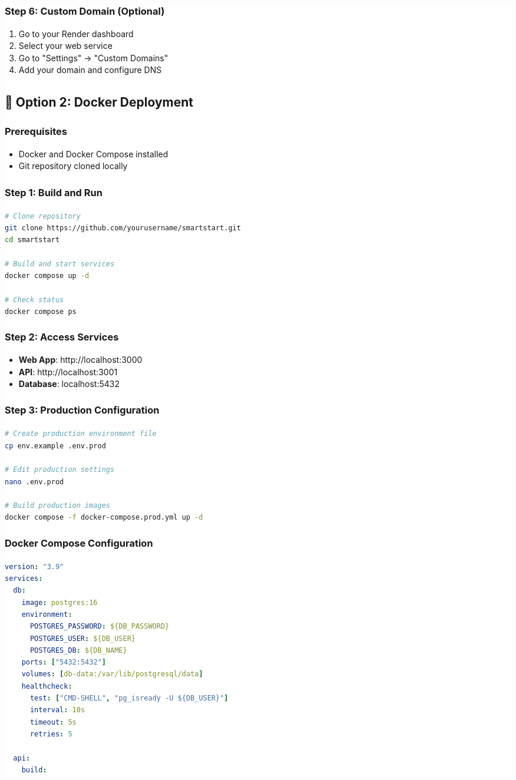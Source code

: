 ### **Step 6: Custom Domain (Optional)**
1. Go to your Render dashboard
2. Select your web service
3. Go to "Settings" → "Custom Domains"
4. Add your domain and configure DNS

## 🐳 **Option 2: Docker Deployment**

### **Prerequisites**
- Docker and Docker Compose installed
- Git repository cloned locally

### **Step 1: Build and Run**
```bash
# Clone repository
git clone https://github.com/yourusername/smartstart.git
cd smartstart

# Build and start services
docker compose up -d

# Check status
docker compose ps
```

### **Step 2: Access Services**
- **Web App**: http://localhost:3000
- **API**: http://localhost:3001
- **Database**: localhost:5432

### **Step 3: Production Configuration**
```bash
# Create production environment file
cp env.example .env.prod

# Edit production settings
nano .env.prod

# Build production images
docker compose -f docker-compose.prod.yml up -d
```

### **Docker Compose Configuration**
```yaml
version: "3.9"
services:
  db:
    image: postgres:16
    environment:
      POSTGRES_PASSWORD: ${DB_PASSWORD}
      POSTGRES_USER: ${DB_USER}
      POSTGRES_DB: ${DB_NAME}
    ports: ["5432:5432"]
    volumes: [db-data:/var/lib/postgresql/data]
    healthcheck:
      test: ["CMD-SHELL", "pg_isready -U ${DB_USER}"]
      interval: 10s
      timeout: 5s
      retries: 5

  api:
    build:
```